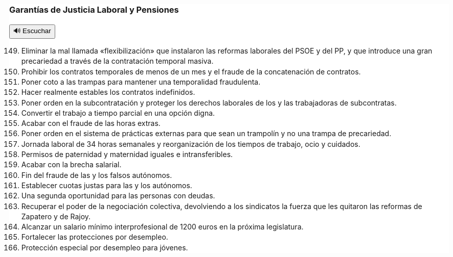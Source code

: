### Garantías de Justicia Laboral y Pensiones

<input id="btn-play-5" spe_id="5" class="btn-spe-play" onclick='responsiveVoice.speak("Garantías de Justicia Laboral y Pensiones. 149. Eliminar la mal llamada «flexibilización» que instalaron las reformas laborales del PSOE y del PP, y que introduce una gran precariedad a través de la contratación temporal masiva. 150. Prohibir los contratos temporales de menos de un mes y el fraude de la concatenación de contratos. 151. Poner coto a las trampas para mantener una temporalidad fraudulenta. 152. Hacer realmente estables los contratos indefinidos. 153. Poner orden en la subcontratación y proteger los derechos laborales de los y las trabajadoras de subcontratas. 154. Convertir el trabajo a tiempo parcial en una opción digna. 155. Acabar con el fraude de las horas extras. 156. Poner orden en el sistema de prácticas externas para que sean un trampolín y no una trampa de precariedad. 157. Jornada laboral de 34 horas semanales y reorganización de los tiempos de trabajo, ocio y cuidados. 158. Permisos de paternidad y maternidad iguales e intransferibles. 159. Acabar con la brecha salarial. 160. Fin del fraude de las y los falsos autónomos. 161. Establecer cuotas justas para las y los autónomos. 162. Una segunda oportunidad para las personas con deudas. 163. Recuperar el poder de la negociación colectiva, devolviendo a los sindicatos la fuerza que les quitaron las reformas de Zapatero y de Rajoy. 164. Alcanzar un salario mínimo interprofesional de 1200 euros en la próxima legislatura. 165. Fortalecer las protecciones por desempleo. 166. Protección especial por desempleo para jóvenes. 167. Recuperar los derechos laborales en el sector público. 168. Recuperar derechos en los empleos más precarios y feminizados. 169. Reconocer los derechos sindicales y civiles negados a los y las guardias civiles. 170. Culminar la equiparación salarial de la Policía y la Guardia Civil. 171. Dignificar las retribuciones de nuestros y nuestras militares sin más excusas ni retrasos y equiparar derechos. 172. Frenar el ERE encubierto del Ministerio de Defensa para las y los militares mayores de cuarenta y cinco años. 173. Dignificar la situación de las funcionarias y los funcionarios de prisiones. 174. Ley específica para el sector de los Servicios de Prevención, Extinción de Incendios y Salvamento (SPEIS), en el marco del Sistema Nacional de Protección Civil. 175. Ley específica para bomberos y bomberas forestales en el marco del Sistema Nacional de Protección Civil. 176. Cuidar a los y las profesionales del deporte y fomentar el deporte femenino mediante una ley marco estatal. 177. Aumentar un 50 % la tasa de actividad de las personas con diversidad funcional y garantizar el empleo con apoyos. 178. Convocatoria electoral para representantes de agricultores y agricultoras y de ganaderos y ganaderas. 179. Garantía de revalorización de las pensiones. 180. Derogar el factor de sostenibilidad. 181. Incrementar las pensiones mínimas y las no contributivas. 182. Las personas que lleguen a la edad de jubilación podrán elegir libremente los años de cómputo para el cálculo de sus pensiones entre todos los de su vida laboral. 183. Fortalecer los ingresos del sistema de Seguridad Social. 184. Las personas que hayan cotizado al menos 35 años podrán jubilarse anticipadamente sin penalización en sus pensiones. 185. Compensar las lagunas de cotización. 186. Jubilación anticipada en sectores especialmente duros.");' type='button' value='🔊 Escuchar' />
<input id="btn-pause-5" spe_id="5" class="btn-spe-pause" onclick='responsiveVoice.pause();' type='button' value='🔊 Pausa' hidden />

149. Eliminar la mal llamada «flexibilización» que instalaron las reformas laborales del PSOE y del PP, y que introduce una gran precariedad a través de la contratación temporal masiva.
150. Prohibir los contratos temporales de menos de un mes y el fraude de la concatenación de contratos.
151. Poner coto a las trampas para mantener una temporalidad fraudulenta.
152. Hacer realmente estables los contratos indefinidos.
153. Poner orden en la subcontratación y proteger los derechos laborales de los y las trabajadoras de subcontratas.
154. Convertir el trabajo a tiempo parcial en una opción digna.
155. Acabar con el fraude de las horas extras.
156. Poner orden en el sistema de prácticas externas para que sean un trampolín y no una trampa de precariedad.
157. Jornada laboral de 34 horas semanales y reorganización de los tiempos de trabajo, ocio y cuidados.
158. Permisos de paternidad y maternidad iguales e intransferibles.
159. Acabar con la brecha salarial.
160. Fin del fraude de las y los falsos autónomos.
161. Establecer cuotas justas para las y los autónomos.
162. Una segunda oportunidad para las personas con deudas.
163. Recuperar el poder de la negociación colectiva, devolviendo a los sindicatos la fuerza que les quitaron las reformas de Zapatero y de Rajoy.
164. Alcanzar un salario mínimo interprofesional de 1200 euros en la próxima legislatura.
165. Fortalecer las protecciones por desempleo.
166. Protección especial por desempleo para jóvenes.